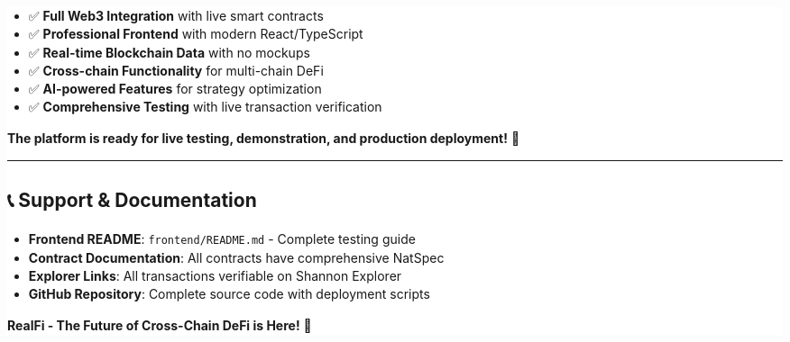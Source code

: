 - ✅ **Full Web3 Integration** with live smart contracts
- ✅ **Professional Frontend** with modern React/TypeScript
- ✅ **Real-time Blockchain Data** with no mockups
- ✅ **Cross-chain Functionality** for multi-chain DeFi
- ✅ **AI-powered Features** for strategy optimization
- ✅ **Comprehensive Testing** with live transaction verification

**The platform is ready for live testing, demonstration, and production deployment!** 🎉

---

## 📞 **Support & Documentation**

- **Frontend README**: `frontend/README.md` - Complete testing guide
- **Contract Documentation**: All contracts have comprehensive NatSpec
- **Explorer Links**: All transactions verifiable on Shannon Explorer
- **GitHub Repository**: Complete source code with deployment scripts

**RealFi - The Future of Cross-Chain DeFi is Here!** 🚀
